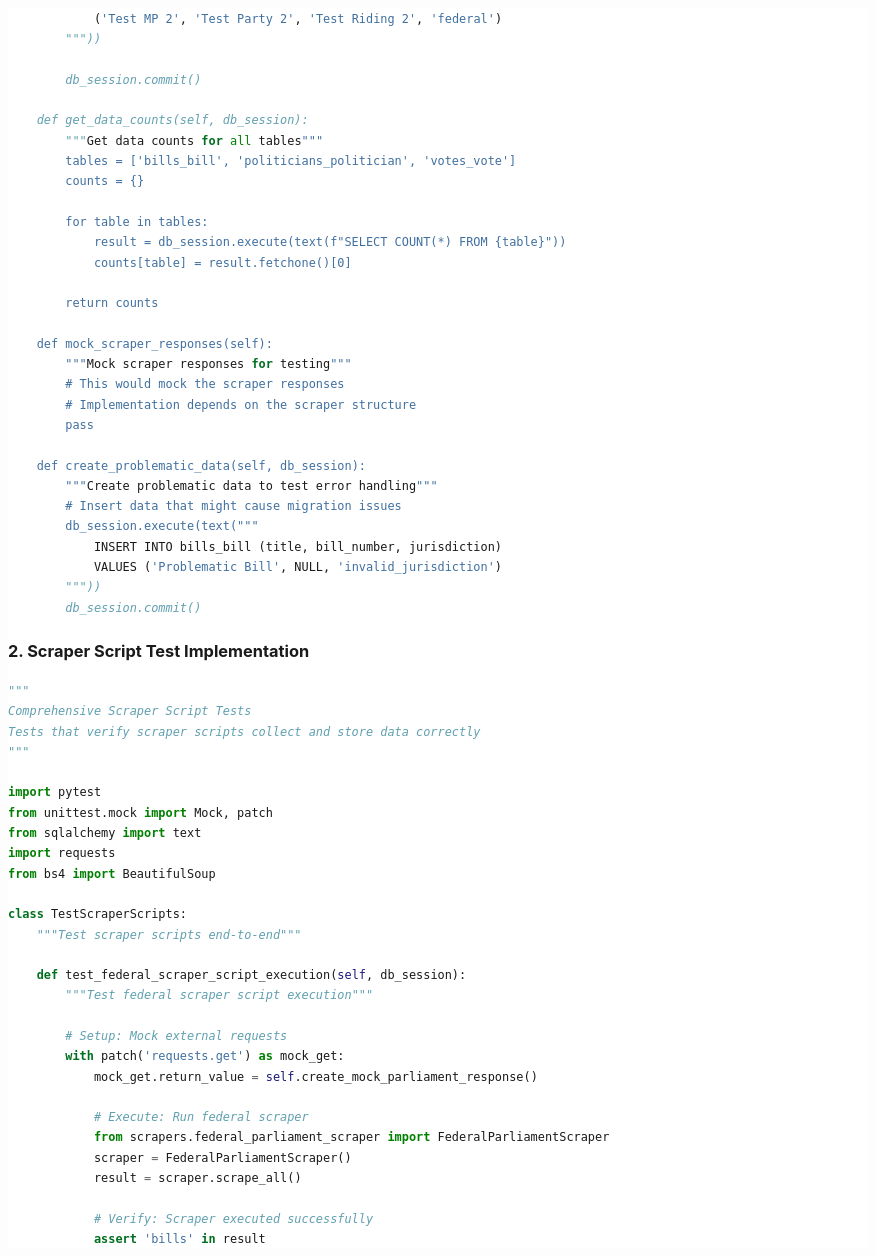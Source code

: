 ```python
            ('Test MP 2', 'Test Party 2', 'Test Riding 2', 'federal')
        """))
        
        db_session.commit()
    
    def get_data_counts(self, db_session):
        """Get data counts for all tables"""
        tables = ['bills_bill', 'politicians_politician', 'votes_vote']
        counts = {}
        
        for table in tables:
            result = db_session.execute(text(f"SELECT COUNT(*) FROM {table}"))
            counts[table] = result.fetchone()[0]
        
        return counts
    
    def mock_scraper_responses(self):
        """Mock scraper responses for testing"""
        # This would mock the scraper responses
        # Implementation depends on the scraper structure
        pass
    
    def create_problematic_data(self, db_session):
        """Create problematic data to test error handling"""
        # Insert data that might cause migration issues
        db_session.execute(text("""
            INSERT INTO bills_bill (title, bill_number, jurisdiction)
            VALUES ('Problematic Bill', NULL, 'invalid_jurisdiction')
        """))
        db_session.commit()
```

### **2. Scraper Script Test Implementation**

```python
"""
Comprehensive Scraper Script Tests
Tests that verify scraper scripts collect and store data correctly
"""

import pytest
from unittest.mock import Mock, patch
from sqlalchemy import text
import requests
from bs4 import BeautifulSoup

class TestScraperScripts:
    """Test scraper scripts end-to-end"""
    
    def test_federal_scraper_script_execution(self, db_session):
        """Test federal scraper script execution"""
        
        # Setup: Mock external requests
        with patch('requests.get') as mock_get:
            mock_get.return_value = self.create_mock_parliament_response()
            
            # Execute: Run federal scraper
            from scrapers.federal_parliament_scraper import FederalParliamentScraper
            scraper = FederalParliamentScraper()
            result = scraper.scrape_all()
            
            # Verify: Scraper executed successfully
            assert 'bills' in result
```
